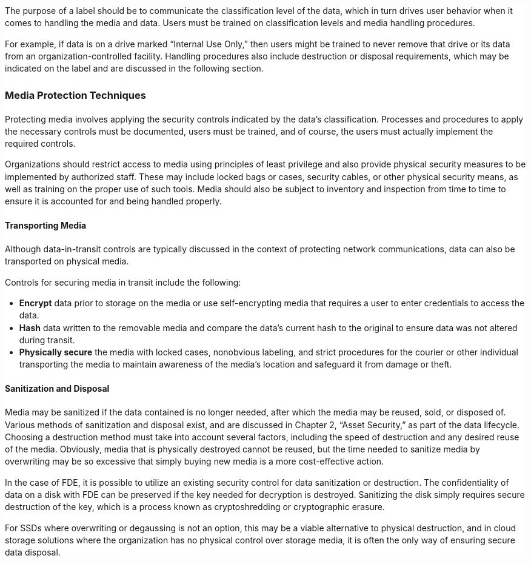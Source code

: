 The purpose of a label should be to communicate the classification level of the data, which in turn drives user behavior when it comes to handling the media and data.
Users must be trained on classification levels and media handling procedures.

For example, if data is on a drive marked “Internal Use Only,” then users might be trained to never remove that drive or its data from an organization-controlled facility.
Handling procedures also include destruction or disposal requirements, which may be indicated on the label and are discussed in the following section.

### Media Protection Techniques

Protecting media involves applying the security controls indicated by the data’s
classification. Processes and procedures to apply the necessary controls must be documented, users must be trained, and of course, the users must actually implement the required controls.

Organizations should restrict access to media using principles of least privilege and also provide physical security measures to be implemented by authorized staff.
These may include locked bags or cases, security cables, or other physical security means, as well as training on the proper use of such tools.
Media should also be subject to inventory and inspection from time to time to ensure it is accounted for and being handled properly.

#### Transporting Media

Although data-in-transit controls are typically discussed in the context of protecting network communications, data can also be transported on physical media.

Controls for securing media in transit include the following:

* **Encrypt** data prior to storage on the media or use self-encrypting media that requires a user to enter credentials to access the data.
* **Hash** data written to the removable media and compare the data’s current hash to the original to ensure data was not altered during transit.
* **Physically secure** the media with locked cases, nonobvious labeling, and strict procedures for the courier or other individual transporting the media to maintain awareness of the media’s location and safeguard it from damage or theft.

#### Sanitization and Disposal

Media may be sanitized if the data contained is no longer needed, after which the media may be reused, sold, or disposed of. Various methods of sanitization and disposal exist, and are discussed in Chapter 2, “Asset Security,” as part of the data lifecycle.
Choosing a destruction method must take into account several factors, including the speed of destruction and any desired reuse of the media.
Obviously, media that is physically destroyed cannot be reused, but the time needed to sanitize media by overwriting may be so excessive that simply buying new media is a more cost-effective action.

In the case of FDE, it is possible to utilize an existing security control for data sanitization or destruction.
The confidentiality of data on a disk with FDE can be preserved if the key needed for decryption is destroyed.
Sanitizing the disk simply requires secure destruction of the key, which is a process known as cryptoshredding or cryptographic erasure.

For SSDs where overwriting or degaussing is not an option, this may be a viable alternative to physical destruction, and in cloud storage solutions where the organization has no physical control over storage media, it is often the only way of ensuring secure data disposal.

